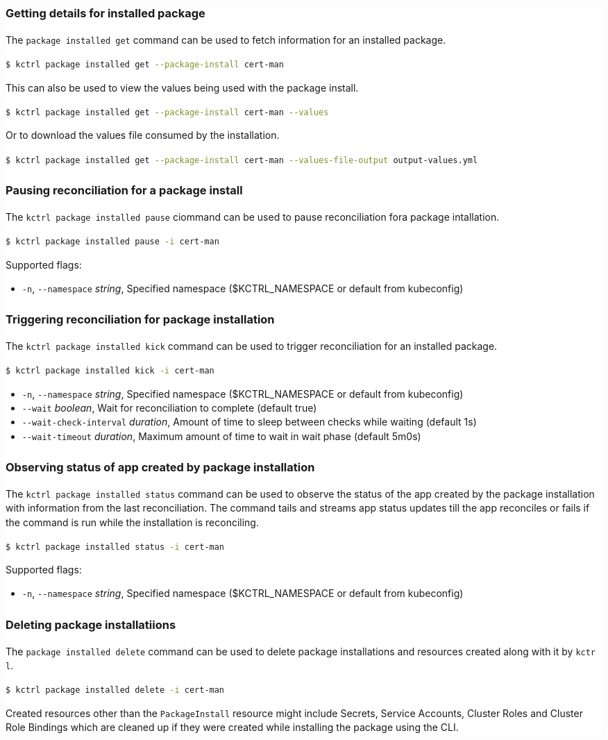 ### Getting details for installed package
The `package installed get` command can be used to fetch information for an installed package.
```bash
$ kctrl package installed get --package-install cert-man
```
This can also be used to view the values being used with the package install.
```bash
$ kctrl package installed get --package-install cert-man --values
```
Or to download the values file consumed by the installation.
```bash
$ kctrl package installed get --package-install cert-man --values-file-output output-values.yml
```

### Pausing reconciliation for a package install
The `kctrl package installed pause` ciommand can be used to pause reconciliation fora package intallation.
```bash
$ kctrl package installed pause -i cert-man
```
Supported flags:
- `-n`, `--namespace` _string_, Specified namespace ($KCTRL_NAMESPACE or default from kubeconfig)

### Triggering reconciliation for package installation
The `kctrl package installed kick` command can be used to trigger reconciliation for an installed package.
```bash
$ kctrl package installed kick -i cert-man
```
- `-n`, `--namespace` _string_, Specified namespace ($KCTRL_NAMESPACE or default from kubeconfig)
- `--wait` _boolean_, Wait for reconciliation to complete (default true)
- `--wait-check-interval` _duration_, Amount of time to sleep between checks while waiting (default 1s)
- `--wait-timeout` _duration_, Maximum amount of time to wait in wait phase (default 5m0s)

### Observing status of app created by package installation
The `kctrl package installed status` command can be used to observe the status of the app created by the package installation with information from the last reconciliation. The command tails and streams app status updates till the app reconciles or fails if the command is run while the installation is reconciling.
```bash
$ kctrl package installed status -i cert-man
```
Supported flags:
- `-n`, `--namespace` _string_, Specified namespace ($KCTRL_NAMESPACE or default from kubeconfig)

### Deleting package installatiions
The `package installed delete` command can be used to delete package installations and resources created along with it by `kctrl`.
```bash
$ kctrl package installed delete -i cert-man
```
Created resources other than the `PackageInstall` resource might include Secrets, Service Accounts, Cluster Roles and Cluster Role Bindings which are cleaned up if they were created while installing the package using the CLI.
